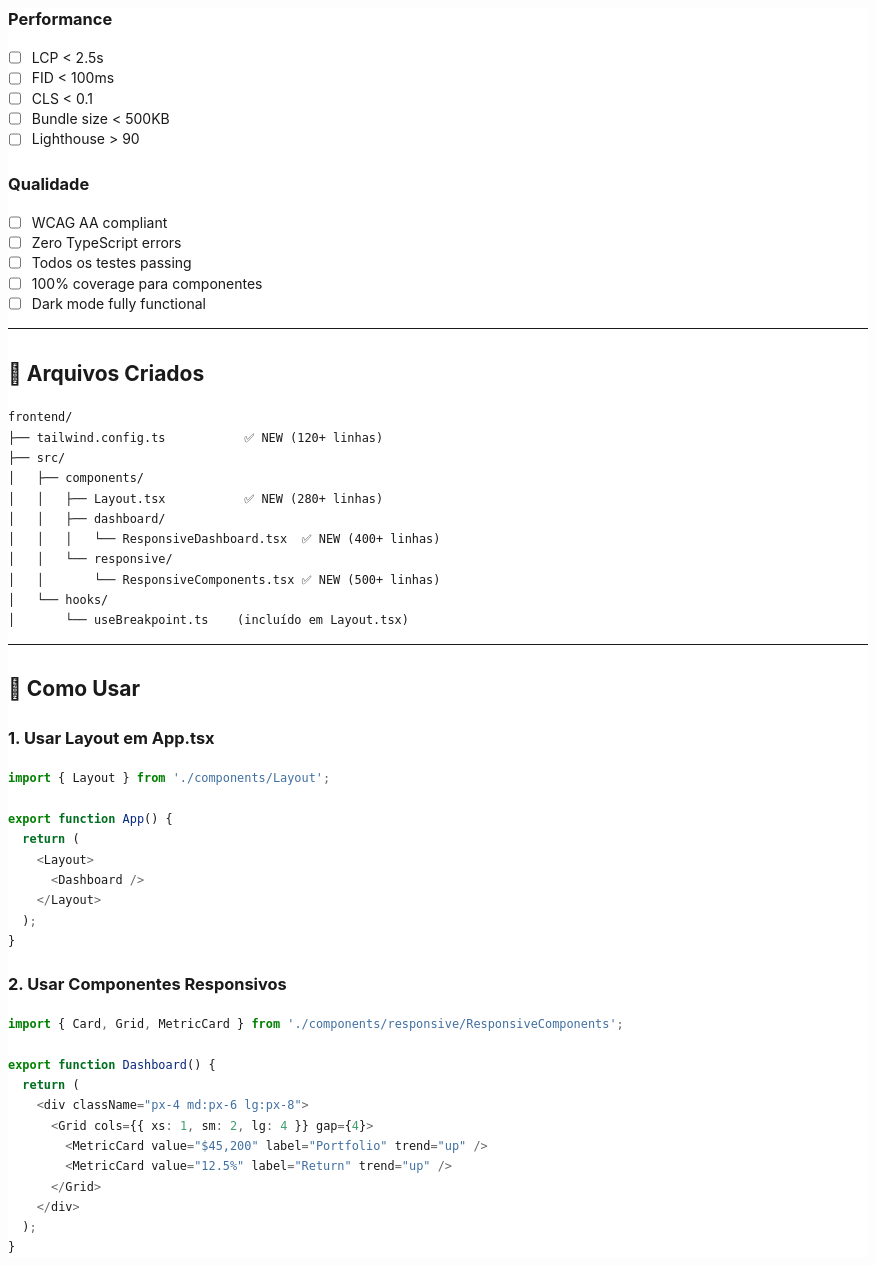 ### Performance
- [ ] LCP < 2.5s
- [ ] FID < 100ms
- [ ] CLS < 0.1
- [ ] Bundle size < 500KB
- [ ] Lighthouse > 90

### Qualidade
- [ ] WCAG AA compliant
- [ ] Zero TypeScript errors
- [ ] Todos os testes passing
- [ ] 100% coverage para componentes
- [ ] Dark mode fully functional

---

## 📁 Arquivos Criados

```
frontend/
├── tailwind.config.ts           ✅ NEW (120+ linhas)
├── src/
│   ├── components/
│   │   ├── Layout.tsx           ✅ NEW (280+ linhas)
│   │   ├── dashboard/
│   │   │   └── ResponsiveDashboard.tsx  ✅ NEW (400+ linhas)
│   │   └── responsive/
│   │       └── ResponsiveComponents.tsx ✅ NEW (500+ linhas)
│   └── hooks/
│       └── useBreakpoint.ts    (incluído em Layout.tsx)
```

---

## 🚀 Como Usar

### 1. Usar Layout em App.tsx
```typescript
import { Layout } from './components/Layout';

export function App() {
  return (
    <Layout>
      <Dashboard />
    </Layout>
  );
}
```

### 2. Usar Componentes Responsivos
```typescript
import { Card, Grid, MetricCard } from './components/responsive/ResponsiveComponents';

export function Dashboard() {
  return (
    <div className="px-4 md:px-6 lg:px-8">
      <Grid cols={{ xs: 1, sm: 2, lg: 4 }} gap={4}>
        <MetricCard value="$45,200" label="Portfolio" trend="up" />
        <MetricCard value="12.5%" label="Return" trend="up" />
      </Grid>
    </div>
  );
}
```